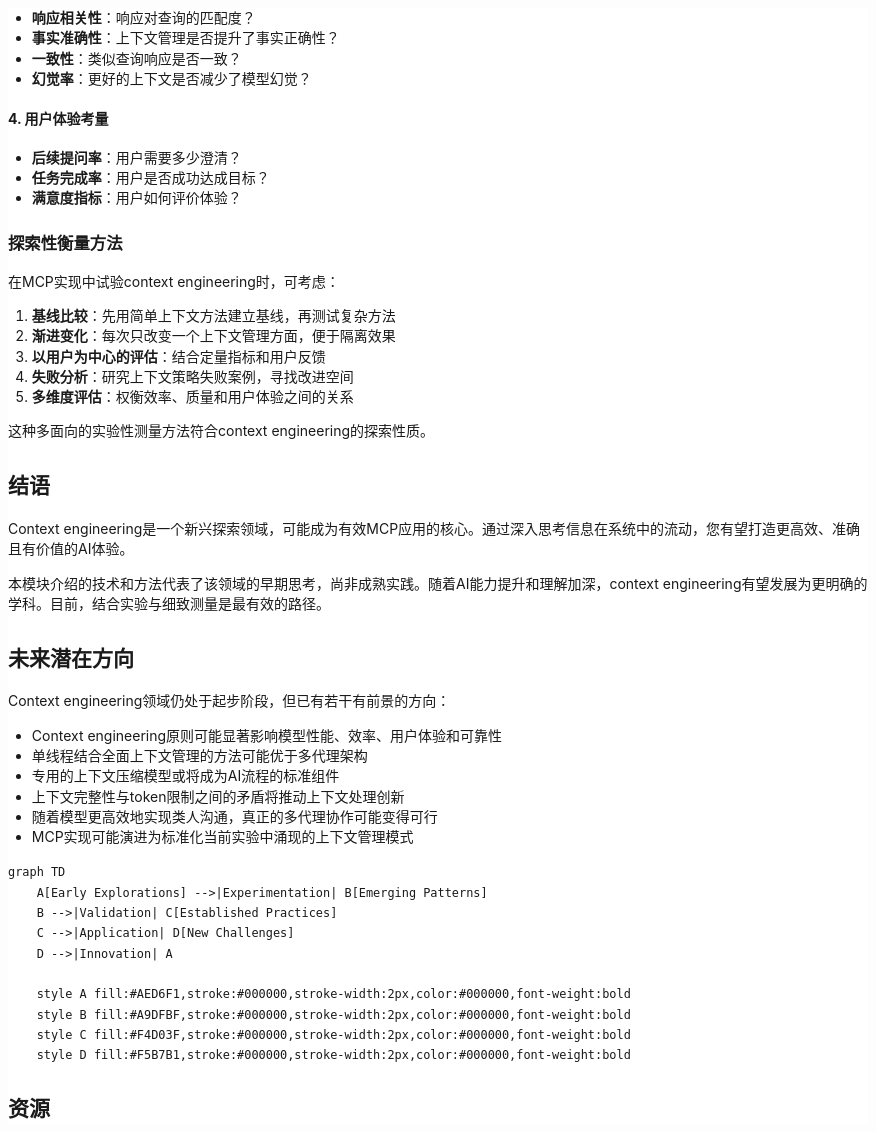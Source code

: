 - **响应相关性**：响应对查询的匹配度？  
- **事实准确性**：上下文管理是否提升了事实正确性？  
- **一致性**：类似查询响应是否一致？  
- **幻觉率**：更好的上下文是否减少了模型幻觉？

#### 4. 用户体验考量

- **后续提问率**：用户需要多少澄清？  
- **任务完成率**：用户是否成功达成目标？  
- **满意度指标**：用户如何评价体验？

### 探索性衡量方法

在MCP实现中试验context engineering时，可考虑：

1. **基线比较**：先用简单上下文方法建立基线，再测试复杂方法  
2. **渐进变化**：每次只改变一个上下文管理方面，便于隔离效果  
3. **以用户为中心的评估**：结合定量指标和用户反馈  
4. **失败分析**：研究上下文策略失败案例，寻找改进空间  
5. **多维度评估**：权衡效率、质量和用户体验之间的关系

这种多面向的实验性测量方法符合context engineering的探索性质。

## 结语

Context engineering是一个新兴探索领域，可能成为有效MCP应用的核心。通过深入思考信息在系统中的流动，您有望打造更高效、准确且有价值的AI体验。

本模块介绍的技术和方法代表了该领域的早期思考，尚非成熟实践。随着AI能力提升和理解加深，context engineering有望发展为更明确的学科。目前，结合实验与细致测量是最有效的路径。

## 未来潜在方向

Context engineering领域仍处于起步阶段，但已有若干有前景的方向：

- Context engineering原则可能显著影响模型性能、效率、用户体验和可靠性  
- 单线程结合全面上下文管理的方法可能优于多代理架构  
- 专用的上下文压缩模型或将成为AI流程的标准组件  
- 上下文完整性与token限制之间的矛盾将推动上下文处理创新  
- 随着模型更高效地实现类人沟通，真正的多代理协作可能变得可行  
- MCP实现可能演进为标准化当前实验中涌现的上下文管理模式

```mermaid
graph TD
    A[Early Explorations] -->|Experimentation| B[Emerging Patterns]
    B -->|Validation| C[Established Practices]
    C -->|Application| D[New Challenges]
    D -->|Innovation| A
    
    style A fill:#AED6F1,stroke:#000000,stroke-width:2px,color:#000000,font-weight:bold
    style B fill:#A9DFBF,stroke:#000000,stroke-width:2px,color:#000000,font-weight:bold
    style C fill:#F4D03F,stroke:#000000,stroke-width:2px,color:#000000,font-weight:bold
    style D fill:#F5B7B1,stroke:#000000,stroke-width:2px,color:#000000,font-weight:bold
```

## 资源
